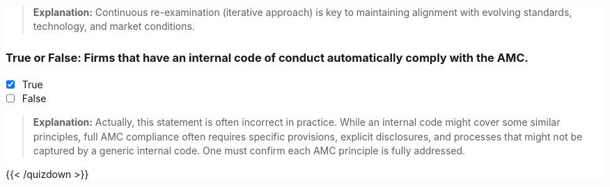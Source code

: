 > **Explanation:** Continuous re-examination (iterative approach) is key to maintaining alignment with evolving standards, technology, and market conditions.

### True or False: Firms that have an internal code of conduct automatically comply with the AMC.

- [x] True
- [ ] False

> **Explanation:** Actually, this statement is often incorrect in practice. While an internal code might cover some similar principles, full AMC compliance often requires specific provisions, explicit disclosures, and processes that might not be captured by a generic internal code. One must confirm each AMC principle is fully addressed.

{{< /quizdown >}}
